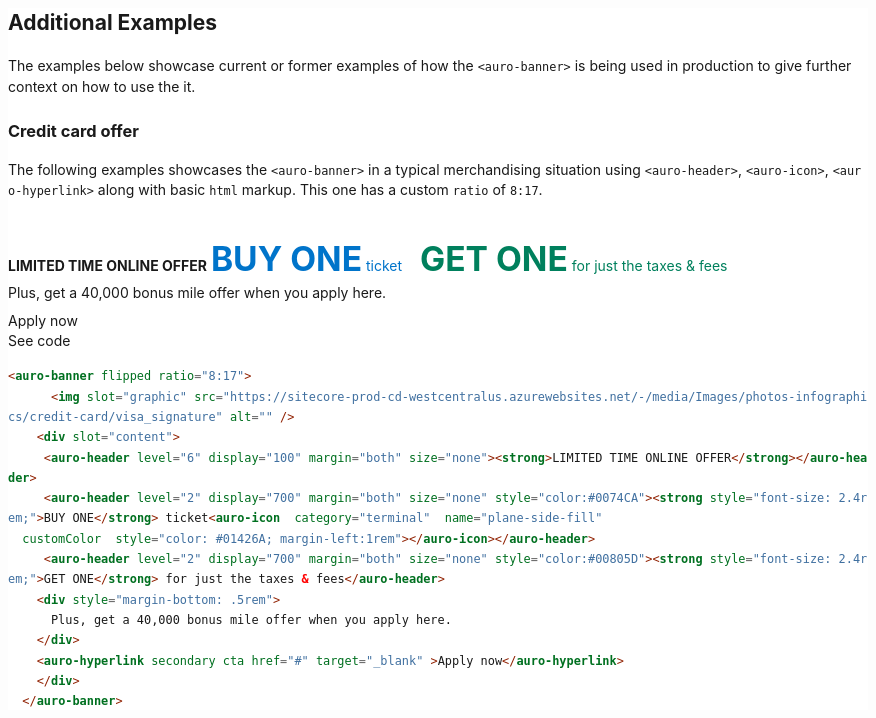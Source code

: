 </auro-accordion>

## Additional Examples

The examples below showcase current or former examples of how the `<auro-banner>` is being used in production to give further context on how to use the it.

### Credit card offer

The following examples showcases the `<auro-banner>` in a typical merchandising situation using `<auro-header>`, `<auro-icon>`, `<auro-hyperlink>` along with basic `html` markup. This one has a custom `ratio` of `8:17`.

  <auro-banner flipped ratio="8:17">
      <img slot="graphic" src="https://sitecore-prod-cd-westcentralus.azurewebsites.net/-/media/Images/photos-infographics/credit-card/visa_signature" alt="" />
    <div slot="content">
     <auro-header level="6" display="100" margin="both" size="none"><strong>LIMITED TIME ONLINE OFFER</strong></auro-header>
     <auro-header level="2" display="700" margin="both" size="none" style="color:#0074CA"><strong style="font-size: 2.4rem;">BUY ONE</strong> ticket<auro-icon  category="terminal"  name="plane-side-fill"
  customColor  style="color: #01426A; margin-left:1rem"></auro-icon></auro-header>
     <auro-header level="2" display="700" margin="both" size="none" style="color:#00805D"><strong style="font-size: 2.4rem;">GET ONE</strong> for just the taxes & fees</auro-header>
    <div style="margin-bottom: .5rem">
      Plus, get a 40,000 bonus mile offer when you apply here.
    </div>
    <auro-hyperlink secondary cta href="#" target="_blank" >Apply now</auro-hyperlink>
    </div>
  </auro-banner>

<auro-accordion lowProfile justifyRight>
<span slot="trigger">See code</span>

```html
<auro-banner flipped ratio="8:17">
      <img slot="graphic" src="https://sitecore-prod-cd-westcentralus.azurewebsites.net/-/media/Images/photos-infographics/credit-card/visa_signature" alt="" />
    <div slot="content">
     <auro-header level="6" display="100" margin="both" size="none"><strong>LIMITED TIME ONLINE OFFER</strong></auro-header>
     <auro-header level="2" display="700" margin="both" size="none" style="color:#0074CA"><strong style="font-size: 2.4rem;">BUY ONE</strong> ticket<auro-icon  category="terminal"  name="plane-side-fill"
  customColor  style="color: #01426A; margin-left:1rem"></auro-icon></auro-header>
     <auro-header level="2" display="700" margin="both" size="none" style="color:#00805D"><strong style="font-size: 2.4rem;">GET ONE</strong> for just the taxes & fees</auro-header>
    <div style="margin-bottom: .5rem">
      Plus, get a 40,000 bonus mile offer when you apply here.
    </div>
    <auro-hyperlink secondary cta href="#" target="_blank" >Apply now</auro-hyperlink>
    </div>
  </auro-banner>
```
